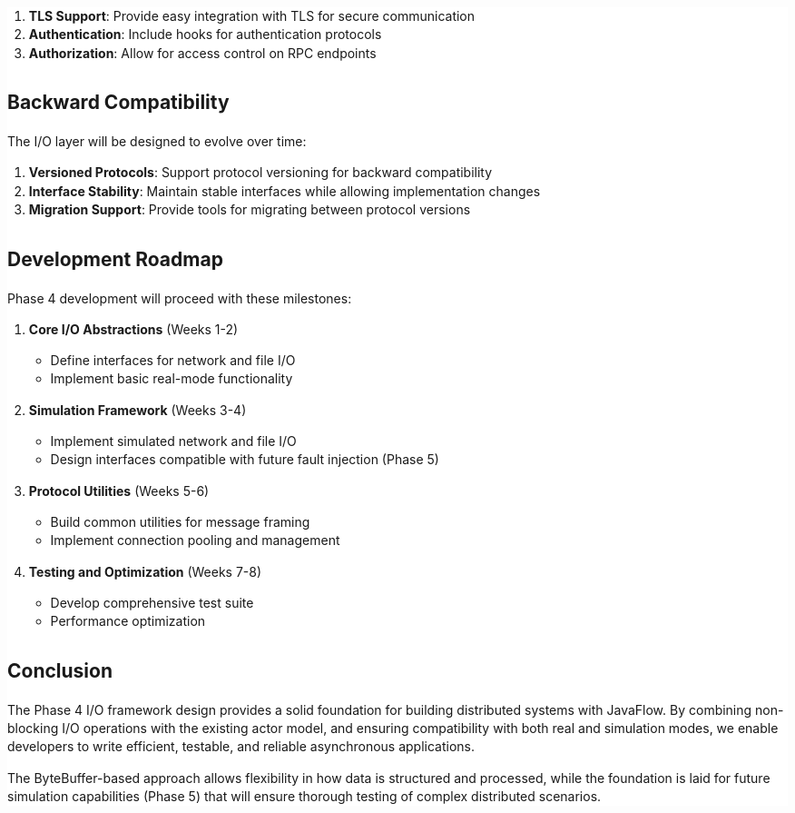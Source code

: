 1. **TLS Support**: Provide easy integration with TLS for secure communication
2. **Authentication**: Include hooks for authentication protocols
3. **Authorization**: Allow for access control on RPC endpoints

## Backward Compatibility

The I/O layer will be designed to evolve over time:

1. **Versioned Protocols**: Support protocol versioning for backward compatibility
2. **Interface Stability**: Maintain stable interfaces while allowing implementation changes
3. **Migration Support**: Provide tools for migrating between protocol versions

## Development Roadmap

Phase 4 development will proceed with these milestones:

1. **Core I/O Abstractions** (Weeks 1-2)
   - Define interfaces for network and file I/O
   - Implement basic real-mode functionality

2. **Simulation Framework** (Weeks 3-4)
   - Implement simulated network and file I/O
   - Design interfaces compatible with future fault injection (Phase 5)

3. **Protocol Utilities** (Weeks 5-6)
   - Build common utilities for message framing
   - Implement connection pooling and management

4. **Testing and Optimization** (Weeks 7-8)
   - Develop comprehensive test suite
   - Performance optimization

## Conclusion

The Phase 4 I/O framework design provides a solid foundation for building distributed systems with JavaFlow. By combining non-blocking I/O operations with the existing actor model, and ensuring compatibility with both real and simulation modes, we enable developers to write efficient, testable, and reliable asynchronous applications.

The ByteBuffer-based approach allows flexibility in how data is structured and processed, while the foundation is laid for future simulation capabilities (Phase 5) that will ensure thorough testing of complex distributed scenarios.